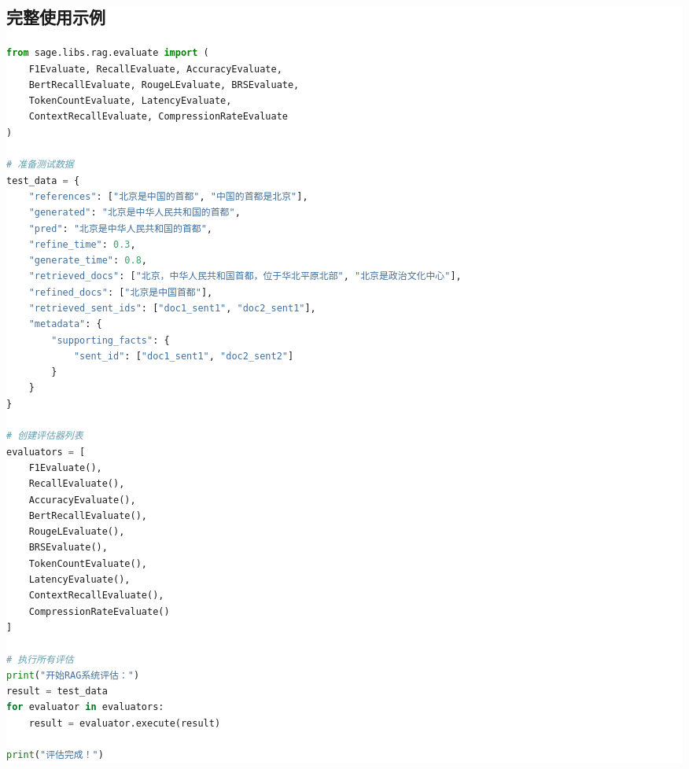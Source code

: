 ## 完整使用示例

```python
from sage.libs.rag.evaluate import (
    F1Evaluate, RecallEvaluate, AccuracyEvaluate,
    BertRecallEvaluate, RougeLEvaluate, BRSEvaluate,
    TokenCountEvaluate, LatencyEvaluate,
    ContextRecallEvaluate, CompressionRateEvaluate
)

# 准备测试数据
test_data = {
    "references": ["北京是中国的首都", "中国的首都是北京"],
    "generated": "北京是中华人民共和国的首都",
    "pred": "北京是中华人民共和国的首都",
    "refine_time": 0.3,
    "generate_time": 0.8,
    "retrieved_docs": ["北京，中华人民共和国首都，位于华北平原北部", "北京是政治文化中心"],
    "refined_docs": ["北京是中国首都"],
    "retrieved_sent_ids": ["doc1_sent1", "doc2_sent1"],
    "metadata": {
        "supporting_facts": {
            "sent_id": ["doc1_sent1", "doc2_sent2"]
        }
    }
}

# 创建评估器列表
evaluators = [
    F1Evaluate(),
    RecallEvaluate(),
    AccuracyEvaluate(),
    BertRecallEvaluate(),
    RougeLEvaluate(),
    BRSEvaluate(),
    TokenCountEvaluate(),
    LatencyEvaluate(),
    ContextRecallEvaluate(),
    CompressionRateEvaluate()
]

# 执行所有评估
print("开始RAG系统评估：")
result = test_data
for evaluator in evaluators:
    result = evaluator.execute(result)
    
print("评估完成！")
```


